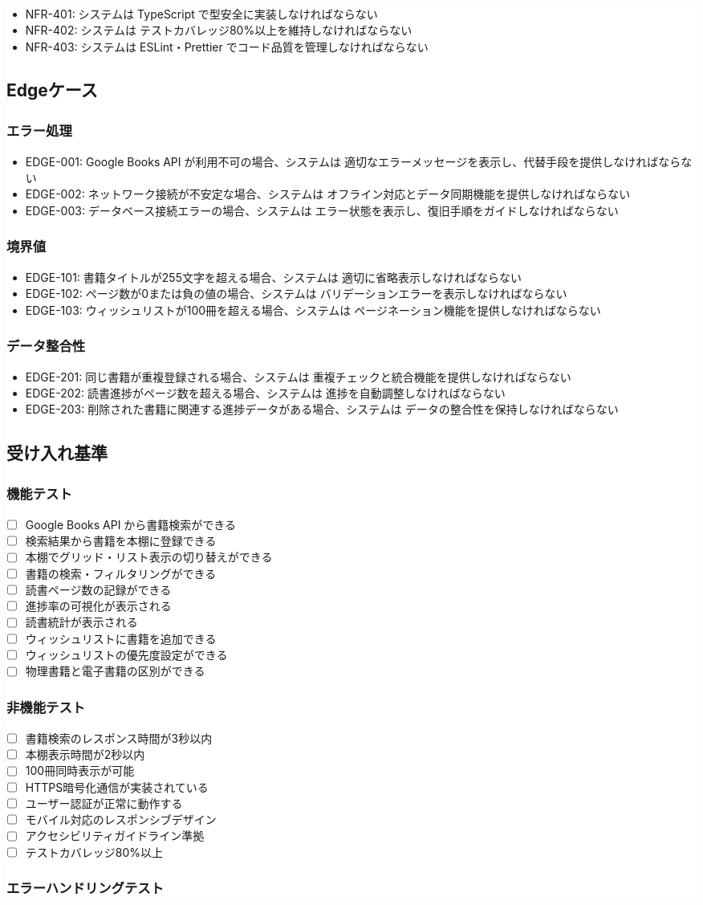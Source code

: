 - NFR-401: システムは TypeScript で型安全に実装しなければならない
- NFR-402: システムは テストカバレッジ80%以上を維持しなければならない
- NFR-403: システムは ESLint・Prettier でコード品質を管理しなければならない

## Edgeケース

### エラー処理

- EDGE-001: Google Books API が利用不可の場合、システムは 適切なエラーメッセージを表示し、代替手段を提供しなければならない
- EDGE-002: ネットワーク接続が不安定な場合、システムは オフライン対応とデータ同期機能を提供しなければならない
- EDGE-003: データベース接続エラーの場合、システムは エラー状態を表示し、復旧手順をガイドしなければならない

### 境界値

- EDGE-101: 書籍タイトルが255文字を超える場合、システムは 適切に省略表示しなければならない
- EDGE-102: ページ数が0または負の値の場合、システムは バリデーションエラーを表示しなければならない
- EDGE-103: ウィッシュリストが100冊を超える場合、システムは ページネーション機能を提供しなければならない

### データ整合性

- EDGE-201: 同じ書籍が重複登録される場合、システムは 重複チェックと統合機能を提供しなければならない
- EDGE-202: 読書進捗がページ数を超える場合、システムは 進捗を自動調整しなければならない
- EDGE-203: 削除された書籍に関連する進捗データがある場合、システムは データの整合性を保持しなければならない

## 受け入れ基準

### 機能テスト

- [ ] Google Books API から書籍検索ができる
- [ ] 検索結果から書籍を本棚に登録できる  
- [ ] 本棚でグリッド・リスト表示の切り替えができる
- [ ] 書籍の検索・フィルタリングができる
- [ ] 読書ページ数の記録ができる
- [ ] 進捗率の可視化が表示される
- [ ] 読書統計が表示される
- [ ] ウィッシュリストに書籍を追加できる
- [ ] ウィッシュリストの優先度設定ができる
- [ ] 物理書籍と電子書籍の区別ができる

### 非機能テスト

- [ ] 書籍検索のレスポンス時間が3秒以内
- [ ] 本棚表示時間が2秒以内
- [ ] 100冊同時表示が可能
- [ ] HTTPS暗号化通信が実装されている
- [ ] ユーザー認証が正常に動作する
- [ ] モバイル対応のレスポンシブデザイン
- [ ] アクセシビリティガイドライン準拠
- [ ] テストカバレッジ80%以上

### エラーハンドリングテスト
